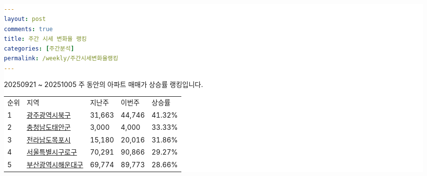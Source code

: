 ```yaml
---
layout: post
comments: true
title: 주간 시세 변화율 랭킹
categories: [주간분석]
permalink: /weekly/주간시세변화율랭킹
---
```


20250921 ~ 20251005 주 동안의 아파트 매매가 상승률 랭킹입니다.

<table class="sortable">
  <tr>
    <td>순위</td>
    <td>지역</td>
    <td>지난주</td>
    <td>이번주</td>
    <td>상승률</td>
  </tr>

  <tr class="item">
    <td>1</td>
    <td><a href="/apt/광주광역시북구">광주광역시북구</a></td>
    <td>31,663</td>
    <td>44,746</td>
    <td>41.32%</td>
  </tr>

  <tr class="item">
    <td>2</td>
    <td><a href="/apt/충청남도태안군">충청남도태안군</a></td>
    <td>3,000</td>
    <td>4,000</td>
    <td>33.33%</td>
  </tr>

  <tr class="item">
    <td>3</td>
    <td><a href="/apt/전라남도목포시">전라남도목포시</a></td>
    <td>15,180</td>
    <td>20,016</td>
    <td>31.86%</td>
  </tr>

  <tr class="item">
    <td>4</td>
    <td><a href="/apt/서울특별시구로구">서울특별시구로구</a></td>
    <td>70,291</td>
    <td>90,866</td>
    <td>29.27%</td>
  </tr>

  <tr class="item">
    <td>5</td>
    <td><a href="/apt/부산광역시해운대구">부산광역시해운대구</a></td>
    <td>69,774</td>
    <td>89,773</td>
    <td>28.66%</td>
  </tr>
